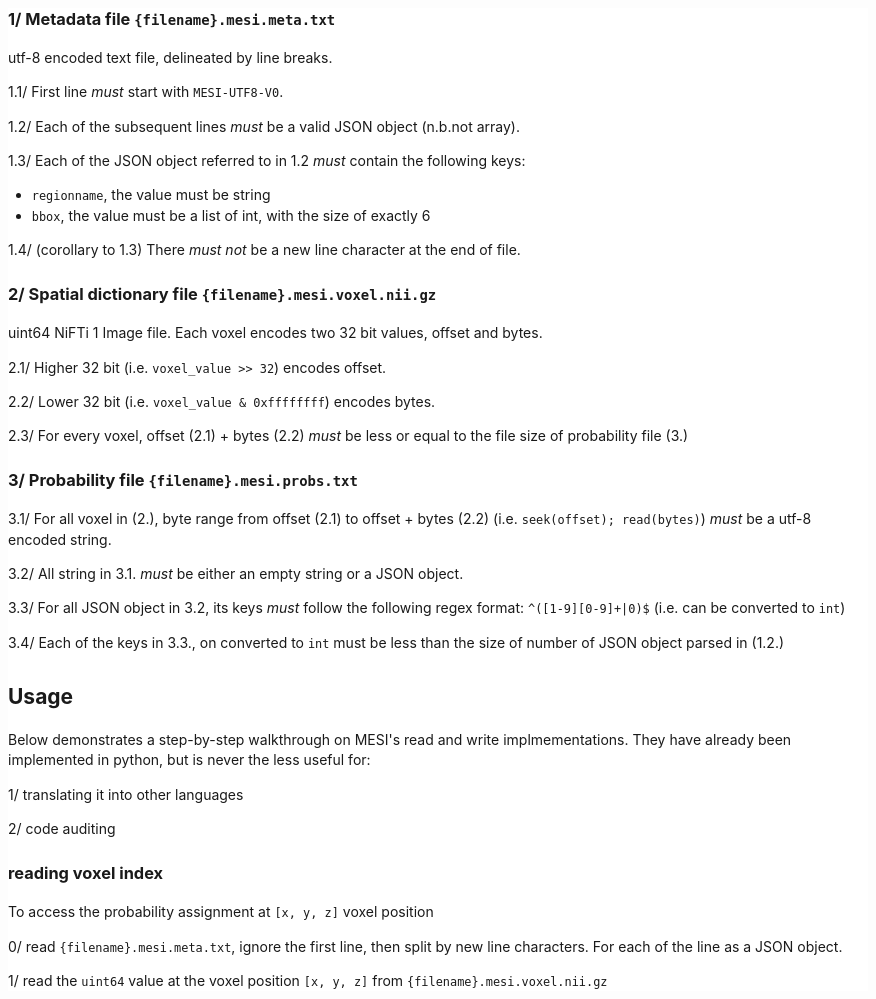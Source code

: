 ### 1/ Metadata file `{filename}.mesi.meta.txt`

utf-8 encoded text file, delineated by line breaks.

1.1/ First line *must* start with `MESI-UTF8-V0`.

1.2/ Each of the subsequent lines *must* be a valid JSON object (n.b.not array).

1.3/ Each of the JSON object referred to in 1.2 *must* contain the following keys:

- `regionname`, the value must be string
- `bbox`, the value must be a list of int, with the size of exactly 6

1.4/ (corollary to 1.3) There *must not* be a new line character at the end of file.

### 2/ Spatial dictionary file `{filename}.mesi.voxel.nii.gz`

uint64 NiFTi 1 Image file. Each voxel encodes two 32 bit values, offset and bytes.

2.1/ Higher 32 bit (i.e. `voxel_value >> 32`) encodes offset. 

2.2/ Lower 32 bit (i.e. `voxel_value & 0xffffffff`) encodes bytes.

2.3/ For every voxel, offset (2.1) + bytes (2.2) *must* be less or equal to the file size of probability file (3.)

### 3/ Probability file `{filename}.mesi.probs.txt`

3.1/ For all voxel in (2.), byte range from offset (2.1) to 
offset + bytes (2.2) (i.e. `seek(offset); read(bytes)`) *must* be a utf-8 encoded string.

3.2/ All string in 3.1. *must* be either an empty string or a JSON object.

3.3/ For all JSON object in 3.2, its keys *must* follow the following regex format: `^([1-9][0-9]+|0)$` (i.e. can be converted to `int`)

3.4/ Each of the keys in 3.3., on converted to `int` must be less than the size of number of JSON object parsed in (1.2.)


## Usage

Below demonstrates a step-by-step walkthrough on MESI's read and write implmementations. They have already been implemented in python, but is never the less useful for:

1/ translating it into other languages

2/ code auditing

### reading voxel index

To access the probability assignment at `[x, y, z]` voxel position

0/ read `{filename}.mesi.meta.txt`, ignore the first line, then split by new line characters. For each of the line as a JSON object.

1/ read the `uint64` value at the voxel position `[x, y, z]` from `{filename}.mesi.voxel.nii.gz`
